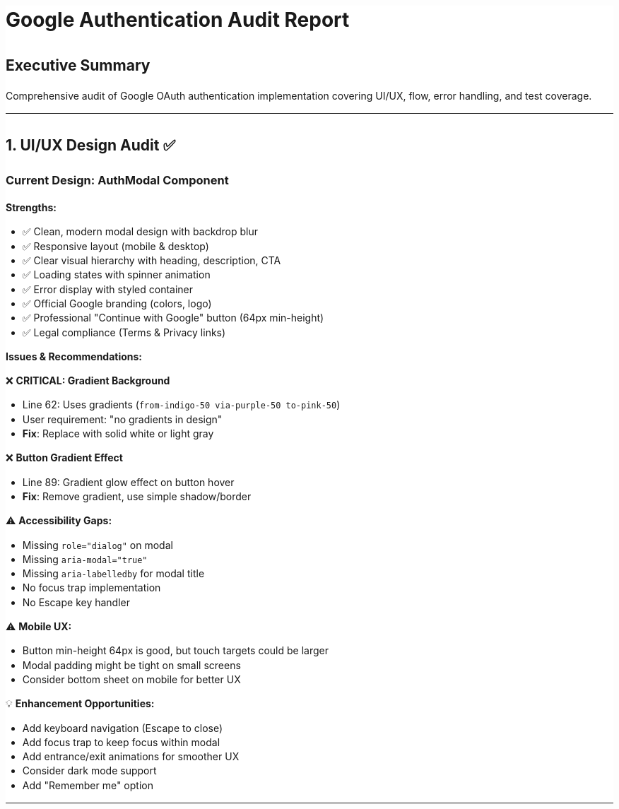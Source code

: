 # Google Authentication Audit Report

## Executive Summary
Comprehensive audit of Google OAuth authentication implementation covering UI/UX, flow, error handling, and test coverage.

---

## 1. UI/UX Design Audit ✅

### Current Design: AuthModal Component

**Strengths:**
- ✅ Clean, modern modal design with backdrop blur
- ✅ Responsive layout (mobile & desktop)
- ✅ Clear visual hierarchy with heading, description, CTA
- ✅ Loading states with spinner animation
- ✅ Error display with styled container
- ✅ Official Google branding (colors, logo)
- ✅ Professional "Continue with Google" button (64px min-height)
- ✅ Legal compliance (Terms & Privacy links)

**Issues & Recommendations:**

❌ **CRITICAL: Gradient Background**
- Line 62: Uses gradients (`from-indigo-50 via-purple-50 to-pink-50`)
- User requirement: "no gradients in design"
- **Fix**: Replace with solid white or light gray

❌ **Button Gradient Effect**
- Line 89: Gradient glow effect on button hover
- **Fix**: Remove gradient, use simple shadow/border

⚠️ **Accessibility Gaps:**
- Missing `role="dialog"` on modal
- Missing `aria-modal="true"`
- Missing `aria-labelledby` for modal title
- No focus trap implementation
- No Escape key handler

⚠️ **Mobile UX:**
- Button min-height 64px is good, but touch targets could be larger
- Modal padding might be tight on small screens
- Consider bottom sheet on mobile for better UX

💡 **Enhancement Opportunities:**
- Add keyboard navigation (Escape to close)
- Add focus trap to keep focus within modal
- Add entrance/exit animations for smoother UX
- Consider dark mode support
- Add "Remember me" option

---